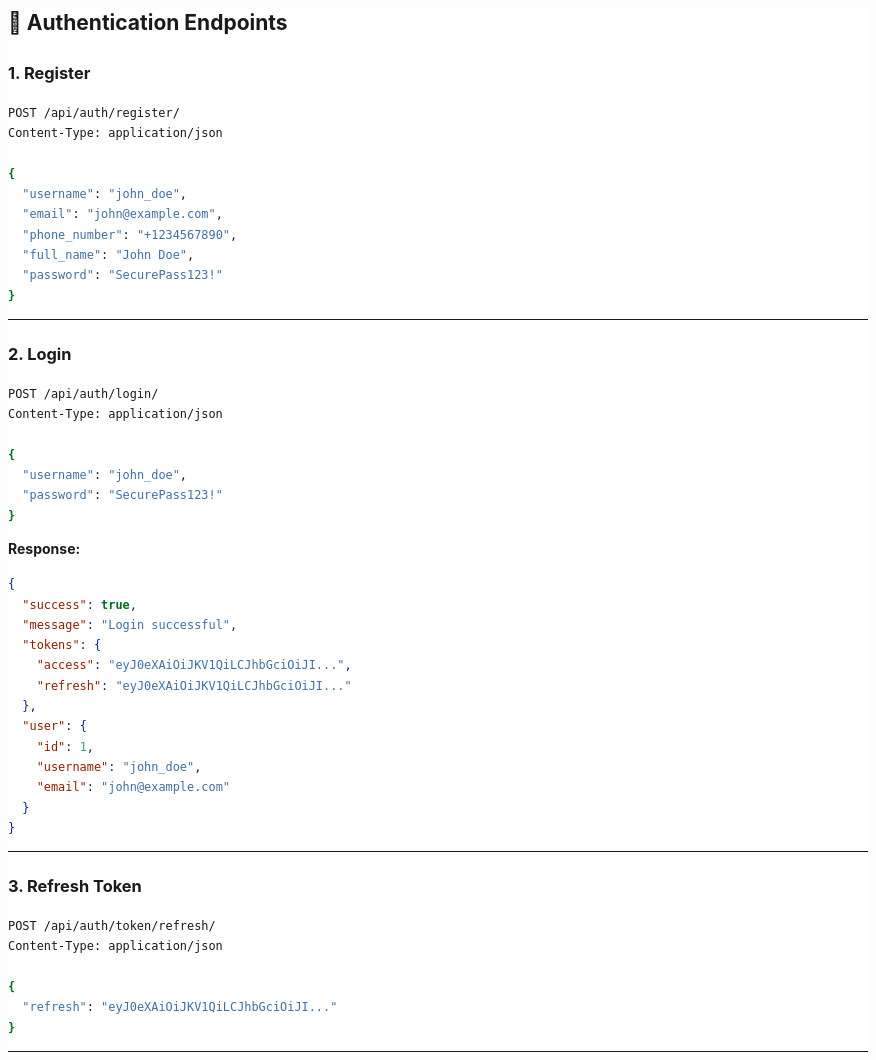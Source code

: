 
## 🔐 Authentication Endpoints

### **1. Register**
```bash
POST /api/auth/register/
Content-Type: application/json

{
  "username": "john_doe",
  "email": "john@example.com",
  "phone_number": "+1234567890",
  "full_name": "John Doe",
  "password": "SecurePass123!"
}
```

---

### **2. Login**
```bash
POST /api/auth/login/
Content-Type: application/json

{
  "username": "john_doe",
  "password": "SecurePass123!"
}
```

**Response:**
```json
{
  "success": true,
  "message": "Login successful",
  "tokens": {
    "access": "eyJ0eXAiOiJKV1QiLCJhbGciOiJI...",
    "refresh": "eyJ0eXAiOiJKV1QiLCJhbGciOiJI..."
  },
  "user": {
    "id": 1,
    "username": "john_doe",
    "email": "john@example.com"
  }
}
```

---

### **3. Refresh Token**
```bash
POST /api/auth/token/refresh/
Content-Type: application/json

{
  "refresh": "eyJ0eXAiOiJKV1QiLCJhbGciOiJI..."
}
```

---